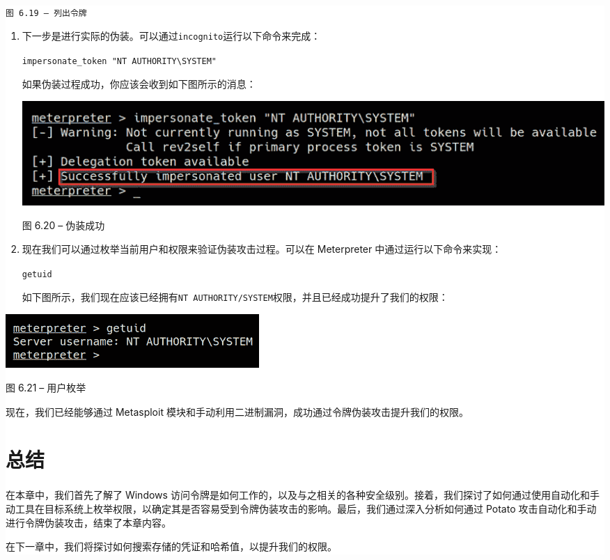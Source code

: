     图 6.19 – 列出令牌

1.  下一步是进行实际的伪装。可以通过`incognito`运行以下命令来完成：

    `impersonate_token "NT AUTHORITY\SYSTEM"`

    如果伪装过程成功，你应该会收到如下图所示的消息：

    ![图 6.20 – 伪装成功    ](img/B17389_06_020.jpg)

    图 6.20 – 伪装成功

1.  现在我们可以通过枚举当前用户和权限来验证伪装攻击过程。可以在 Meterpreter 中通过运行以下命令来实现：

    `getuid`

    如下图所示，我们现在应该已经拥有`NT AUTHORITY/SYSTEM`权限，并且已经成功提升了我们的权限：

![图 6.21 – 用户枚举](img/B17389_06_021.jpg)

图 6.21 – 用户枚举

现在，我们已经能够通过 Metasploit 模块和手动利用二进制漏洞，成功通过令牌伪装攻击提升我们的权限。

# 总结

在本章中，我们首先了解了 Windows 访问令牌是如何工作的，以及与之相关的各种安全级别。接着，我们探讨了如何通过使用自动化和手动工具在目标系统上枚举权限，以确定其是否容易受到令牌伪装攻击的影响。最后，我们通过深入分析如何通过 Potato 攻击自动化和手动进行令牌伪装攻击，结束了本章内容。

在下一章中，我们将探讨如何搜索存储的凭证和哈希值，以提升我们的权限。
